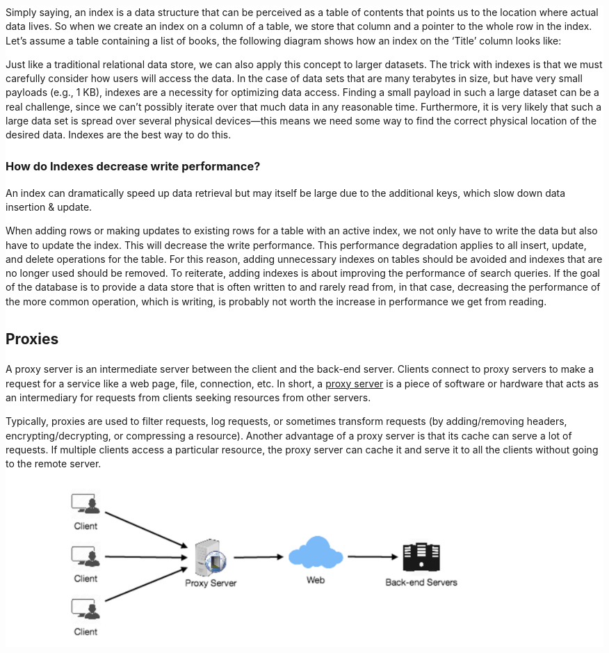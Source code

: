 Simply saying, an index is a data structure that can be perceived as a table of contents that  points us to the location where actual data lives. So when we create an  index on a column of a table, we store that column and a pointer to the  whole row in the index. Let’s assume a table containing a list of books, the following diagram shows how an index on the ‘Title’ column looks  like:

Just like a traditional relational data store, we can also apply this  concept to larger datasets. The trick with indexes is that we must  carefully consider how users will access the data. In the case of data  sets that are many terabytes in size, but have very small payloads  (e.g., 1 KB), indexes are a necessity for optimizing data access.  Finding a small payload in such a large dataset can be a real challenge, since we can’t possibly iterate over that much data in any reasonable  time. Furthermore, it is very likely that such a large data set is  spread over several physical devices—this means we need some way to find the correct physical location of the desired data. Indexes are the best way to do this.

### How do Indexes decrease write performance?
An index can dramatically  speed up data retrieval but may itself be large due to the additional  keys, which slow down data insertion & update.

When adding rows or making updates to existing rows for a table with an active index, we not only  have to write the data but also have to update the index. This will  decrease the write performance. This performance degradation applies to  all insert, update, and delete operations for the table. For this  reason, adding unnecessary indexes on tables should be avoided and  indexes that are no longer used should be removed. To reiterate, adding  indexes is about improving the performance of search queries. If the  goal of the database is to provide a data store that is often written to and rarely read from, in that case, decreasing the performance of the  more common operation, which is writing, is probably not worth the  increase in performance we get from reading.

## Proxies

A proxy server is an intermediate server between the client and the  back-end server. Clients connect to proxy servers to make a request for a service like a web page, file, connection, etc. In short, a [proxy server](https://en.wikipedia.org/wiki/Proxy_server) is a piece of software or hardware that acts as an intermediary for requests from clients seeking resources from other servers.

Typically, proxies are  used to filter requests, log requests, or sometimes transform requests  (by adding/removing headers, encrypting/decrypting, or compressing a  resource). Another advantage of a proxy server is that its cache can  serve a lot of requests. If multiple clients access a particular  resource, the proxy server can cache it and serve it to all the clients  without going to the remote server.

![image-20200809021558086](./staticfiles/images/image-20200809021558086.png)
